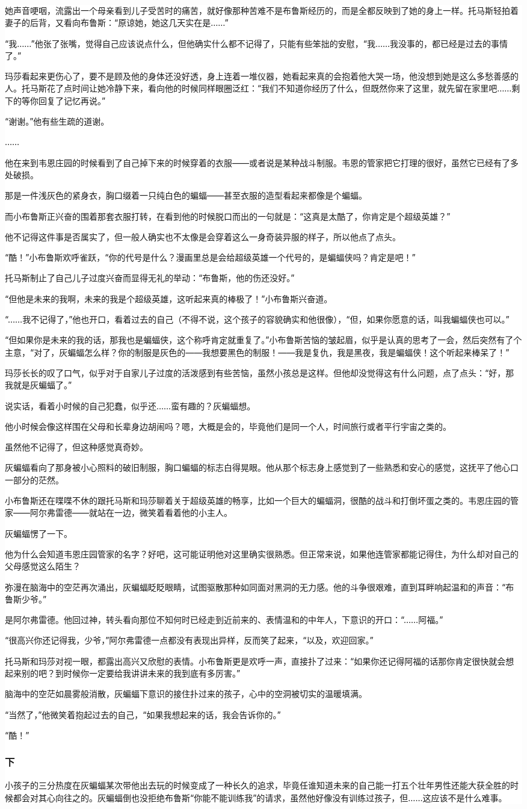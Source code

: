 她声音哽咽，流露出一个母亲看到儿子受苦时的痛苦，就好像那种苦难不是布鲁斯经历的，而是全都反映到了她的身上一样。托马斯轻拍着妻子的后背，又看向布鲁斯：“原谅她，她这几天实在是……”

“我……”他张了张嘴，觉得自己应该说点什么，但他确实什么都不记得了，只能有些笨拙的安慰，“我……我没事的，都已经是过去的事情了。”

玛莎看起来更伤心了，要不是顾及他的身体还没好透，身上连着一堆仪器，她看起来真的会抱着他大哭一场，他没想到她是这么多愁善感的人。托马斯花了点时间让她冷静下来，看向他的时候同样眼圈泛红：“我们不知道你经历了什么，但既然你来了这里，就先留在家里吧……剩下的等你回复了记忆再说。”

“谢谢。”他有些生疏的道谢。

……

他在来到韦恩庄园的时候看到了自己掉下来的时候穿着的衣服——或者说是某种战斗制服。韦恩的管家把它打理的很好，虽然它已经有了多处破损。

那是一件浅灰色的紧身衣，胸口缀着一只纯白色的蝙蝠——甚至衣服的造型看起来都像是个蝙蝠。

而小布鲁斯正兴奋的围着那套衣服打转，在看到他的时候脱口而出的一句就是：“这真是太酷了，你肯定是个超级英雄？”

他不记得这件事是否属实了，但一般人确实也不太像是会穿着这么一身奇装异服的样子，所以他点了点头。

“酷！”小布鲁斯欢呼雀跃，“你的代号是什么？漫画里总是会给超级英雄一个代号的，是蝙蝠侠吗？肯定是吧！”

托马斯制止了自己儿子过度兴奋而显得无礼的举动：“布鲁斯，他的伤还没好。”

“但他是未来的我啊，未来的我是个超级英雄，这听起来真的棒极了！”小布鲁斯兴奋道。

“……我不记得了，”他也开口，看着过去的自己（不得不说，这个孩子的容貌确实和他很像），“但，如果你愿意的话，叫我蝙蝠侠也可以。”

“但如果你是未来的我的话，那我也是蝙蝠侠，这个称呼肯定就重复了。”小布鲁斯苦恼的皱起眉，似乎是认真的思考了一会，然后突然有了个主意，“对了，灰蝙蝠怎么样？你的制服是灰色的——我想要黑色的制服！——我是复仇，我是黑夜，我是蝙蝠侠！这个听起来棒呆了！”

玛莎长长的叹了口气，似乎对于自家儿子过度的活泼感到有些苦恼，虽然小孩总是这样。但他却没觉得这有什么问题，点了点头：“好，那我就是灰蝙蝠了。”

说实话，看着小时候的自己犯蠢，似乎还……蛮有趣的？灰蝙蝠想。

他小时候会像这样围在父母和长辈身边胡闹吗？嗯，大概是会的，毕竟他们是同一个人，时间旅行或者平行宇宙之类的。

虽然他不记得了，但这种感觉真奇妙。

灰蝙蝠看向了那身被小心照料的破旧制服，胸口蝙蝠的标志白得晃眼。他从那个标志身上感觉到了一些熟悉和安心的感觉，这抚平了他心口一部分的茫然。

小布鲁斯还在喋喋不休的跟托马斯和玛莎聊着关于超级英雄的畅享，比如一个巨大的蝙蝠洞，很酷的战斗和打倒坏蛋之类的。韦恩庄园的管家——阿尔弗雷德——就站在一边，微笑着看着他的小主人。

灰蝙蝠愣了一下。

他为什么会知道韦恩庄园管家的名字？好吧，这可能证明他对这里确实很熟悉。但正常来说，如果他连管家都能记得住，为什么却对自己的父母感觉这么陌生？

弥漫在脑海中的空茫再次涌出，灰蝙蝠眨眨眼睛，试图驱散那种如同面对黑洞的无力感。他的斗争很艰难，直到耳畔响起温和的声音：“布鲁斯少爷。”

是阿尔弗雷德。他回过神，转头看向那位不知何时已经走到近前来的、表情温和的中年人，下意识的开口：“……阿福。”

“很高兴你还记得我，少爷，”阿尔弗雷德一点都没有表现出异样，反而笑了起来，“以及，欢迎回家。”

托马斯和玛莎对视一眼，都露出高兴又欣慰的表情。小布鲁斯更是欢呼一声，直接扑了过来：“如果你还记得阿福的话那你肯定很快就会想起来别的吧？到时候你一定要给我讲讲未来的我到底有多厉害。”

脑海中的空茫如晨雾般消散，灰蝙蝠下意识的接住扑过来的孩子，心中的空洞被切实的温暖填满。

“当然了，”他微笑着抱起过去的自己，“如果我想起来的话，我会告诉你的。”

“酷！”

### 下

小孩子的三分热度在灰蝙蝠某次带他出去玩的时候变成了一种长久的追求，毕竟任谁知道未来的自己能一打五个壮年男性还能大获全胜的时候都会对其心向往之的。灰蝙蝠倒也没拒绝布鲁斯“你能不能训练我”的请求，虽然他好像没有训练过孩子，但……这应该不是什么难事。
